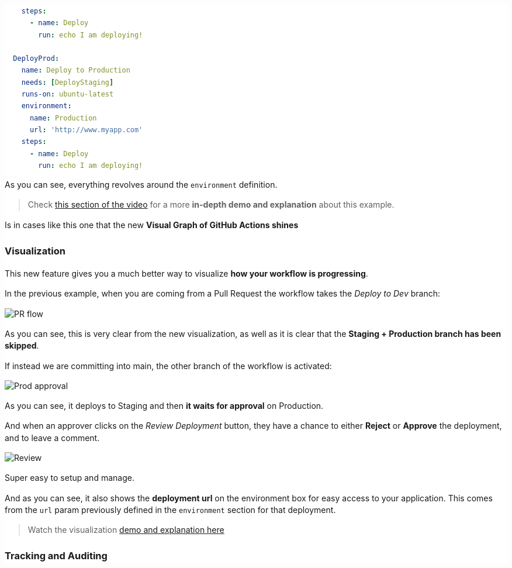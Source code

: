```yaml
    steps:
      - name: Deploy
        run: echo I am deploying! 
            
  DeployProd:
    name: Deploy to Production 
    needs: [DeployStaging]
    runs-on: ubuntu-latest
    environment: 
      name: Production
      url: 'http://www.myapp.com'
    steps:
      - name: Deploy
        run: echo I am deploying! 
```

As you can see, everything revolves around the `environment` definition.

> Check [this section of the video](https://www.youtube.com/watch?v=w_37LDOy4sI&t=523s) for a more __in-depth demo and explanation__ about this example.

Is in cases like this one that the new __Visual Graph of GitHub Actions shines__

### Visualization

This new feature gives you a much better way to visualize __how your workflow is progressing__.

In the previous example, when you are coming from a Pull Request the workflow takes the _Deploy to Dev_ branch:

![PR flow](https://dev-to-uploads.s3.amazonaws.com/i/ocilynn1gwabiprr0b12.png)

As you can see, this is very clear from the new visualization, as well as it is clear that the __Staging + Production branch has been skipped__.

If instead we are committing into main, the other branch of the workflow is activated:

![Prod approval](https://dev-to-uploads.s3.amazonaws.com/i/yhh60ggt5ennpfzuv56w.png)

As you can see, it deploys to Staging and then __it waits for approval__ on Production.

And when an approver clicks on the _Review Deployment_ button, they have a chance to either __Reject__ or __Approve__ the deployment, and to leave a comment.

![Review](https://dev-to-uploads.s3.amazonaws.com/i/39he7r5ppkzqujvstz68.png)

Super easy to setup and manage.

And as you can see, it also shows the __deployment url__ on the environment box for easy access to your application. This comes from the `url` param previously defined in the `environment` section for that deployment.

> Watch the visualization [demo and explanation here](https://www.youtube.com/watch?v=w_37LDOy4sI&t=570s)

### Tracking and Auditing
